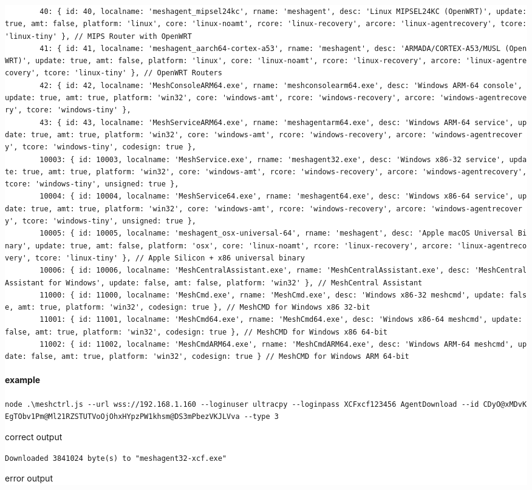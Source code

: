 ```
        40: { id: 40, localname: 'meshagent_mipsel24kc', rname: 'meshagent', desc: 'Linux MIPSEL24KC (OpenWRT)', update: true, amt: false, platform: 'linux', core: 'linux-noamt', rcore: 'linux-recovery', arcore: 'linux-agentrecovery', tcore: 'linux-tiny' }, // MIPS Router with OpenWRT
        41: { id: 41, localname: 'meshagent_aarch64-cortex-a53', rname: 'meshagent', desc: 'ARMADA/CORTEX-A53/MUSL (OpenWRT)', update: true, amt: false, platform: 'linux', core: 'linux-noamt', rcore: 'linux-recovery', arcore: 'linux-agentrecovery', tcore: 'linux-tiny' }, // OpenWRT Routers
        42: { id: 42, localname: 'MeshConsoleARM64.exe', rname: 'meshconsolearm64.exe', desc: 'Windows ARM-64 console', update: true, amt: true, platform: 'win32', core: 'windows-amt', rcore: 'windows-recovery', arcore: 'windows-agentrecovery', tcore: 'windows-tiny' },
        43: { id: 43, localname: 'MeshServiceARM64.exe', rname: 'meshagentarm64.exe', desc: 'Windows ARM-64 service', update: true, amt: true, platform: 'win32', core: 'windows-amt', rcore: 'windows-recovery', arcore: 'windows-agentrecovery', tcore: 'windows-tiny', codesign: true },
        10003: { id: 10003, localname: 'MeshService.exe', rname: 'meshagent32.exe', desc: 'Windows x86-32 service', update: true, amt: true, platform: 'win32', core: 'windows-amt', rcore: 'windows-recovery', arcore: 'windows-agentrecovery', tcore: 'windows-tiny', unsigned: true },
        10004: { id: 10004, localname: 'MeshService64.exe', rname: 'meshagent64.exe', desc: 'Windows x86-64 service', update: true, amt: true, platform: 'win32', core: 'windows-amt', rcore: 'windows-recovery', arcore: 'windows-agentrecovery', tcore: 'windows-tiny', unsigned: true },
        10005: { id: 10005, localname: 'meshagent_osx-universal-64', rname: 'meshagent', desc: 'Apple macOS Universal Binary', update: true, amt: false, platform: 'osx', core: 'linux-noamt', rcore: 'linux-recovery', arcore: 'linux-agentrecovery', tcore: 'linux-tiny' }, // Apple Silicon + x86 universal binary
        10006: { id: 10006, localname: 'MeshCentralAssistant.exe', rname: 'MeshCentralAssistant.exe', desc: 'MeshCentral Assistant for Windows', update: false, amt: false, platform: 'win32' }, // MeshCentral Assistant
        11000: { id: 11000, localname: 'MeshCmd.exe', rname: 'MeshCmd.exe', desc: 'Windows x86-32 meshcmd', update: false, amt: true, platform: 'win32', codesign: true }, // MeshCMD for Windows x86 32-bit
        11001: { id: 11001, localname: 'MeshCmd64.exe', rname: 'MeshCmd64.exe', desc: 'Windows x86-64 meshcmd', update: false, amt: true, platform: 'win32', codesign: true }, // MeshCMD for Windows x86 64-bit
        11002: { id: 11002, localname: 'MeshCmdARM64.exe', rname: 'MeshCmdARM64.exe', desc: 'Windows ARM-64 meshcmd', update: false, amt: true, platform: 'win32', codesign: true } // MeshCMD for Windows ARM 64-bit

```

#### example

```shell
node .\meshctrl.js --url wss://192.168.1.160 --loginuser ultracpy --loginpass XCFxcf123456 AgentDownload --id CDyO@xMDvKEgTObv1Pm@Ml21RZSTUTVoOjOhxHYpzPW1khsm@DS3mPbezVKJLVva --type 3 
```

correct output

```
Downloaded 3841024 byte(s) to "meshagent32-xcf.exe"
```

error output

```

```
